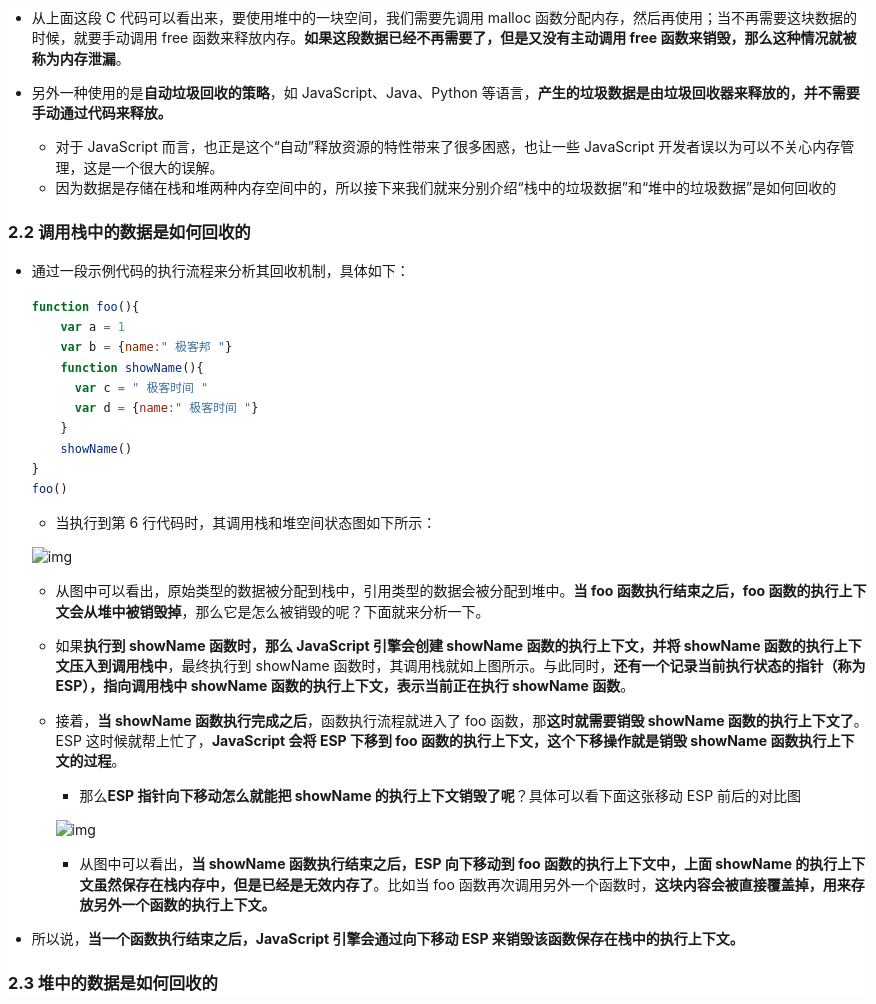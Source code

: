   - 从上面这段 C 代码可以看出来，要使用堆中的一块空间，我们需要先调用 malloc 函数分配内存，然后再使用；当不再需要这块数据的时候，就要手动调用 free 函数来释放内存。**如果这段数据已经不再需要了，但是又没有主动调用 free 函数来销毁，那么这种情况就被称为内存泄漏**。

- 另外一种使用的是**自动垃圾回收的策略**，如 JavaScript、Java、Python 等语言，**产生的垃圾数据是由垃圾回收器来释放的，并不需要手动通过代码来释放。**

  - 对于 JavaScript 而言，也正是这个“自动”释放资源的特性带来了很多困惑，也让一些 JavaScript 开发者误以为可以不关心内存管理，这是一个很大的误解。
  - 因为数据是存储在栈和堆两种内存空间中的，所以接下来我们就来分别介绍“栈中的垃圾数据”和“堆中的垃圾数据”是如何回收的







### 2.2  调用栈中的数据是如何回收的

- 通过一段示例代码的执行流程来分析其回收机制，具体如下：

  ```js
  function foo(){
      var a = 1
      var b = {name:" 极客邦 "}
      function showName(){
        var c = " 极客时间 "
        var d = {name:" 极客时间 "}
      }
      showName()
  }
  foo()
  ```

  - 当执行到第 6 行代码时，其调用栈和堆空间状态图如下所示：

  ![img](https://blog.poetries.top/img/static/gitee/2019/11/10.png)

  - 从图中可以看出，原始类型的数据被分配到栈中，引用类型的数据会被分配到堆中。**当 foo 函数执行结束之后，foo 函数的执行上下文会从堆中被销毁掉**，那么它是怎么被销毁的呢？下面就来分析一下。	

  - 如果**执行到 showName 函数时，那么 JavaScript 引擎会创建 showName 函数的执行上下文，并将 showName 函数的执行上下文压入到调用栈中**，最终执行到 showName 函数时，其调用栈就如上图所示。与此同时，**还有一个记录当前执行状态的指针（称为 ESP），指向调用栈中 showName 函数的执行上下文，表示当前正在执行 showName 函数**。

  - 接着，**当 showName 函数执行完成之后**，函数执行流程就进入了 foo 函数，那**这时就需要销毁 showName 函数的执行上下文了**。ESP 这时候就帮上忙了，**JavaScript 会将 ESP 下移到 foo 函数的执行上下文，这个下移操作就是销毁 showName 函数执行上下文的过程**。

    - 那么**ESP 指针向下移动怎么就能把 showName 的执行上下文销毁了呢**？具体可以看下面这张移动 ESP 前后的对比图

    ![img](https://blog.poetries.top/img/static/gitee/2019/11/11.png)

    - 从图中可以看出，**当 showName 函数执行结束之后，ESP 向下移动到 foo 函数的执行上下文中，上面 showName 的执行上下文虽然保存在栈内存中，但是已经是无效内存了**。比如当 foo 函数再次调用另外一个函数时，**这块内容会被直接覆盖掉，用来存放另外一个函数的执行上下文。**

- 所以说，**当一个函数执行结束之后，JavaScript 引擎会通过向下移动 ESP 来销毁该函数保存在栈中的执行上下文。**









### 2.3 堆中的数据是如何回收的
